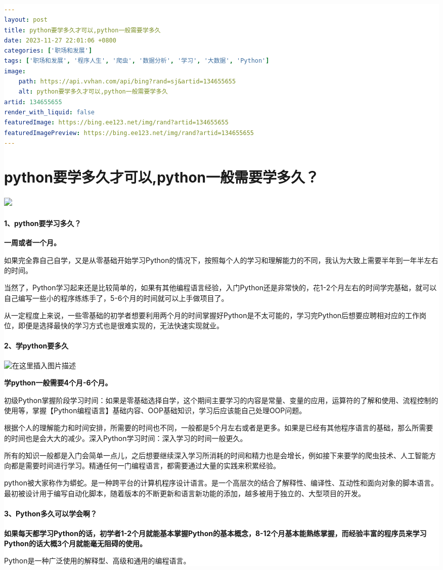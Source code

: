 ```yaml
---
layout: post
title: python要学多久才可以,python一般需要学多久
date: 2023-11-27 22:01:06 +0800
categories: ['职场和发展']
tags: ['职场和发展', '程序人生', '爬虫', '数据分析', '学习', '大数据', 'Python']
image:
    path: https://api.vvhan.com/api/bing?rand=sj&artid=134655655
    alt: python要学多久才可以,python一般需要学多久
artid: 134655655
render_with_liquid: false
featuredImage: https://bing.ee123.net/img/rand?artid=134655655
featuredImagePreview: https://bing.ee123.net/img/rand?artid=134655655
---
```


# python要学多久才可以,python一般需要学多久？

![](https://i-blog.csdnimg.cn/blog_migrate/38738473a42ae92f7d3d9021350581ae.jpeg#pic_center)

#### 1、python要学习多久？

**一周或者一个月。**
  
如果完全靠自己自学，又是从零基础开始学习Python的情况下，按照每个人的学习和理解能力的不同，我认为大致上需要半年到一年半左右的时间。
  
当然了，Python学习起来还是比较简单的，如果有其他编程语言经验，入门Python还是非常快的，花1-2个月左右的时间学完基础，就可以自己编写一些小的程序练练手了，5-6个月的时间就可以上手做项目了。
  
从一定程度上来说，一些零基础的初学者想要利用两个月的时间掌握好Python是不太可能的，学习完Python后想要应聘相对应的工作岗位，即便是选择最快的学习方式也是很难实现的，无法快速实现就业。

#### 2、学python要多久

![在这里插入图片描述](https://i-blog.csdnimg.cn/blog_migrate/afd7a2295250b7aada854c11a2d0aaea.png)

**学python一般需要4个月-6个月。**

初级Python掌握阶段学习时间：如果是零基础选择自学，这个期间主要学习的内容是常量、变量的应用，运算符的了解和使用、流程控制的使用等，掌握【Python编程语言】基础内容、OOP基础知识，学习后应该能自己处理OOP问题。

根据个人的理解能力和时间安排，所需要的时间也不同，一般都是5个月左右或者是更多。如果是已经有其他程序语言的基础，那么所需要的时间也是会大大的减少。深入Python学习时间：深入学习的时间一般更久。

所有的知识一般都是入门会简单一点儿，之后想要继续深入学习所消耗的时间和精力也是会增长，例如接下来要学的爬虫技术、人工智能方向都是需要时间进行学习。精通任何一门编程语言，都需要通过大量的实践来积累经验。

python被大家称作为蟒蛇。是一种跨平台的计算机程序设计语言。是一个高层次的结合了解释性、编译性、互动性和面向对象的脚本语言。最初被设计用于编写自动化脚本，随着版本的不断更新和语言新功能的添加，越多被用于独立的、大型项目的开发。

#### 3、Python多久可以学会啊？

**如果每天都学习Python的话，初学者1-2个月就能基本掌握Python的基本概念，8-12个月基本能熟练掌握，而经验丰富的程序员来学习Python的话大概3个月就能毫无阻碍的使用。**
  
Python是一种广泛使用的解释型、高级和通用的编程语言。
  